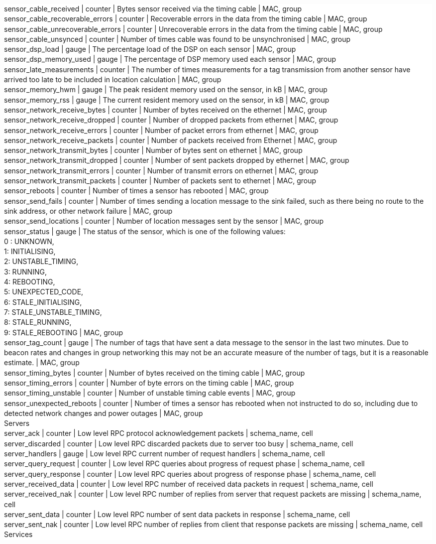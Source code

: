 sensor_cable_received |  counter |  Bytes sensor received via the timing cable |  MAC, group  
sensor_cable_recoverable_errors |  counter |  Recoverable errors in the data from the timing cable |  MAC, group  
sensor_cable_unrecoverable_errors |  counter |  Unrecoverable errors in the data from the timing cable |  MAC, group  
sensor_cable_unsynced |  counter |  Number of times cable was found to be unsynchronised |  MAC, group  
sensor_dsp_load |  gauge |  The percentage load of the DSP on each sensor |  MAC, group  
sensor_dsp_memory_used |  gauge |  The percentage of DSP memory used each sensor |  MAC, group  
sensor_late_measurements |  counter |  The number of times measurements for a tag transmission from another sensor have arrived too late to be included in location calculation |  MAC, group  
sensor_memory_hwm |  gauge |  The peak resident memory used on the sensor, in kB |  MAC, group  
sensor_memory_rss |  gauge |  The current resident memory used on the sensor, in kB |  MAC, group  
sensor_network_receive_bytes |  counter |  Number of bytes received on the ethernet |  MAC, group  
sensor_network_receive_dropped |  counter |  Number of dropped packets from ethernet |  MAC, group  
sensor_network_receive_errors |  counter |  Number of packet errors from ethernet |  MAC, group  
sensor_network_receive_packets |  counter |  Number of packets received from Ethernet |  MAC, group  
sensor_network_transmit_bytes |  counter |  Number of bytes sent on ethernet |  MAC, group  
sensor_network_transmit_dropped |  counter |  Number of sent packets dropped by ethernet |  MAC, group  
sensor_network_transmit_errors |  counter |  Number of transmit errors on ethernet |  MAC, group  
sensor_network_transmit_packets |  counter |  Number of packets sent to ethernet |  MAC, group  
sensor_reboots |  counter |  Number of times a sensor has rebooted |  MAC, group  
sensor_send_fails |  counter |  Number of times sending a location message to the sink failed, such as there being no route to the sink address, or other network failure |  MAC, group  
sensor_send_locations |  counter |  Number of location messages sent by the sensor |  MAC, group  
sensor_status |  gauge |  The status of the sensor, which is one of the following values:   
0 : UNKNOWN,  
1: INITIALISING,  
2: UNSTABLE_TIMING,  
3: RUNNING,  
4: REBOOTING,  
5: UNEXPECTED_CODE,  
6: STALE_INITIALISING,  
7: STALE_UNSTABLE_TIMING,  
8: STALE_RUNNING,  
9: STALE_REBOOTING |  MAC, group  
sensor_tag_count |  gauge |  The number of tags that have sent a data message to the sensor in the last two minutes. Due to beacon rates and changes in group networking this may not be an accurate measure of the number of tags, but it is a reasonable estimate. |  MAC, group  
sensor_timing_bytes |  counter |  Number of bytes received on the timing cable |  MAC, group  
sensor_timing_errors |  counter |  Number of byte errors on the timing cable |  MAC, group  
sensor_timing_unstable |  counter |  Number of unstable timing cable events |  MAC, group  
sensor_unexpected_reboots |  counter |  Number of times a sensor has rebooted when not instructed to do so, including due to detected network changes and power outages |  MAC, group  
Servers  
server_ack |  counter |  Low level RPC protocol acknowledgement packets |  schema_name, cell  
server_discarded |  counter |  Low level RPC discarded packets due to server too busy |  schema_name, cell  
server_handlers |  gauge |  Low level RPC current number of request handlers |  schema_name, cell  
server_query_request |  counter |  Low level RPC queries about progress of request phase |  schema_name, cell  
server_query_response |  counter |  Low level RPC queries about progress of response phase |  schema_name, cell  
server_received_data |  counter |  Low level RPC number of received data packets in request |  schema_name, cell  
server_received_nak |  counter |  Low level RPC number of replies from server that request packets are missing |  schema_name, cell  
server_sent_data |  counter |  Low level RPC number of sent data packets in response |  schema_name, cell  
server_sent_nak |  counter |  Low level RPC number of replies from client that response packets are missing |  schema_name, cell  
Services  